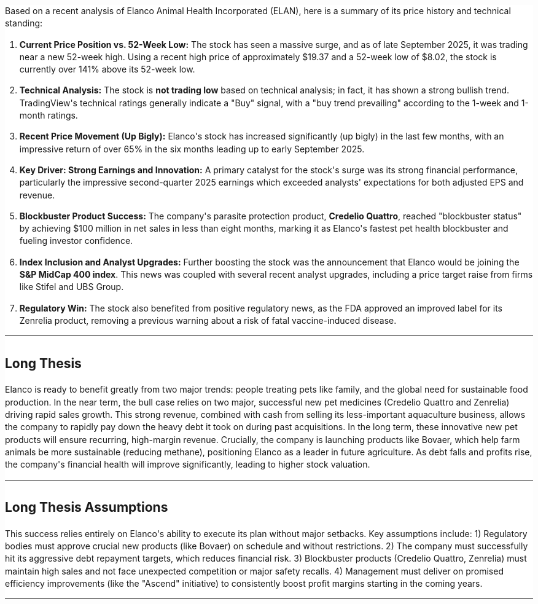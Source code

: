 Based on a recent analysis of Elanco Animal Health Incorporated (ELAN), here is a summary of its price history and technical standing:

1.  **Current Price Position vs. 52-Week Low:** The stock has seen a massive surge, and as of late September 2025, it was trading near a new 52-week high. Using a recent high price of approximately \$19.37 and a 52-week low of \$8.02, the stock is currently over 141% above its 52-week low.

2.  **Technical Analysis:** The stock is **not trading low** based on technical analysis; in fact, it has shown a strong bullish trend. TradingView's technical ratings generally indicate a "Buy" signal, with a "buy trend prevailing" according to the 1-week and 1-month ratings.

3.  **Recent Price Movement (Up Bigly):** Elanco's stock has increased significantly (up bigly) in the last few months, with an impressive return of over 65% in the six months leading up to early September 2025.

4.  **Key Driver: Strong Earnings and Innovation:** A primary catalyst for the stock's surge was its strong financial performance, particularly the impressive second-quarter 2025 earnings which exceeded analysts' expectations for both adjusted EPS and revenue.

5.  **Blockbuster Product Success:** The company's parasite protection product, **Credelio Quattro**, reached "blockbuster status" by achieving \$100 million in net sales in less than eight months, marking it as Elanco's fastest pet health blockbuster and fueling investor confidence.

6.  **Index Inclusion and Analyst Upgrades:** Further boosting the stock was the announcement that Elanco would be joining the **S&P MidCap 400 index**. This news was coupled with several recent analyst upgrades, including a price target raise from firms like Stifel and UBS Group.

7.  **Regulatory Win:** The stock also benefited from positive regulatory news, as the FDA approved an improved label for its Zenrelia product, removing a previous warning about a risk of fatal vaccine-induced disease.

---

## Long Thesis

Elanco is ready to benefit greatly from two major trends: people treating pets like family, and the global need for sustainable food production. In the near term, the bull case relies on two major, successful new pet medicines (Credelio Quattro and Zenrelia) driving rapid sales growth. This strong revenue, combined with cash from selling its less-important aquaculture business, allows the company to rapidly pay down the heavy debt it took on during past acquisitions. In the long term, these innovative new pet products will ensure recurring, high-margin revenue. Crucially, the company is launching products like Bovaer, which help farm animals be more sustainable (reducing methane), positioning Elanco as a leader in future agriculture. As debt falls and profits rise, the company's financial health will improve significantly, leading to higher stock valuation.

---

## Long Thesis Assumptions

This success relies entirely on Elanco's ability to execute its plan without major setbacks. Key assumptions include: 1) Regulatory bodies must approve crucial new products (like Bovaer) on schedule and without restrictions. 2) The company must successfully hit its aggressive debt repayment targets, which reduces financial risk. 3) Blockbuster products (Credelio Quattro, Zenrelia) must maintain high sales and not face unexpected competition or major safety recalls. 4) Management must deliver on promised efficiency improvements (like the "Ascend" initiative) to consistently boost profit margins starting in the coming years.

---